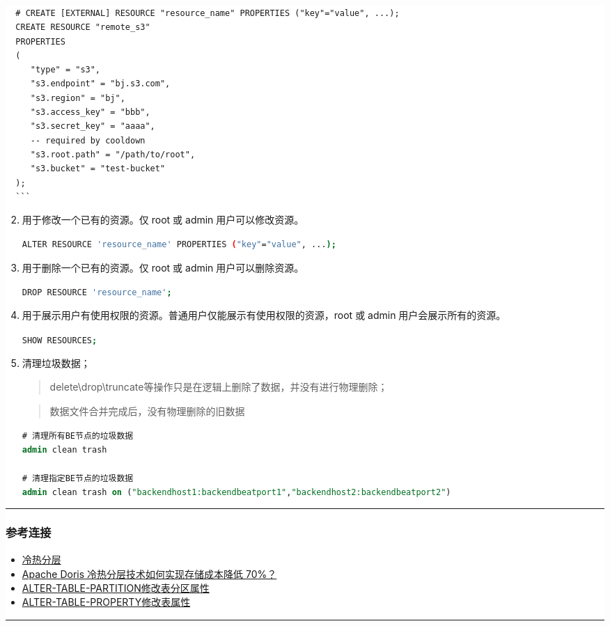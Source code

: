       # CREATE [EXTERNAL] RESOURCE "resource_name" PROPERTIES ("key"="value", ...);
      CREATE RESOURCE "remote_s3"
      PROPERTIES
      (
         "type" = "s3",
         "s3.endpoint" = "bj.s3.com",
         "s3.region" = "bj",
         "s3.access_key" = "bbb",
         "s3.secret_key" = "aaaa",
         -- required by cooldown
         "s3.root.path" = "/path/to/root",
         "s3.bucket" = "test-bucket"
      );
      ```
   2. 用于修改一个已有的资源。仅 root 或 admin 用户可以修改资源。
      ```bash
      ALTER RESOURCE 'resource_name' PROPERTIES ("key"="value", ...);
      ```
   3. 用于删除一个已有的资源。仅 root 或 admin 用户可以删除资源。
      ```bash
      DROP RESOURCE 'resource_name';
      ```
   4. 用于展示用户有使用权限的资源。普通用户仅能展示有使用权限的资源，root 或 admin 用户会展示所有的资源。
      ```bash
      SHOW RESOURCES;
      ```
7. 清理垃圾数据；
   > delete\drop\truncate等操作只是在逻辑上删除了数据，并没有进行物理删除；

   > 数据文件合并完成后，没有物理删除的旧数据
   ```sql
   # 清理所有BE节点的垃圾数据
   admin clean trash
   
   # 清理指定BE节点的垃圾数据
   admin clean trash on ("backendhost1:backendbeatport1","backendhost2:backendbeatport2")
   ```
---
### 参考连接
- [冷热分层](https://doris.apache.org/zh-CN/docs/advanced/cold-hot-separation#%E5%86%B7%E6%95%B0%E6%8D%AE%E7%9A%84%E5%9E%83%E5%9C%BE%E5%9B%9E%E6%94%B6)
- [Apache Doris 冷热分层技术如何实现存储成本降低 70%？](https://blog.csdn.net/SelectDB_Fly/article/details/131109110)
- [ALTER-TABLE-PARTITION修改表分区属性](https://doris.apache.org/zh-CN/docs/sql-manual/sql-reference/Data-Definition-Statements/Alter/ALTER-TABLE-PARTITION)
- [ALTER-TABLE-PROPERTY修改表属性](https://doris.apache.org/zh-CN/docs/sql-manual/sql-reference/Data-Definition-Statements/Alter/ALTER-TABLE-PROPERTY)
---
